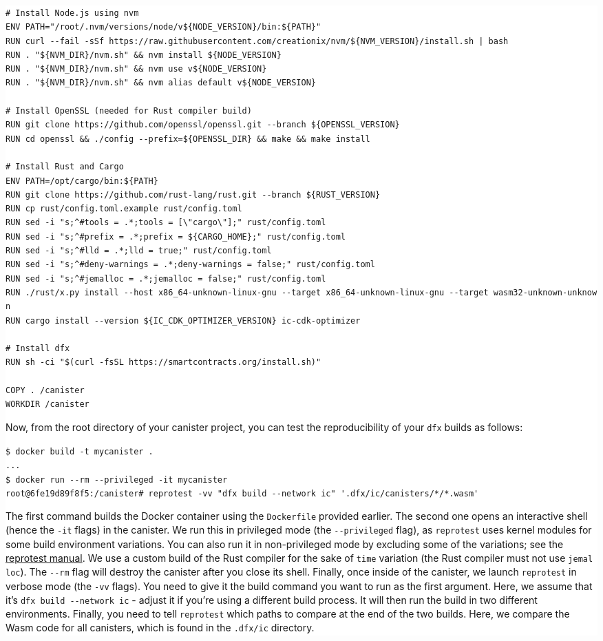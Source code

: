     # Install Node.js using nvm
    ENV PATH="/root/.nvm/versions/node/v${NODE_VERSION}/bin:${PATH}"
    RUN curl --fail -sSf https://raw.githubusercontent.com/creationix/nvm/${NVM_VERSION}/install.sh | bash
    RUN . "${NVM_DIR}/nvm.sh" && nvm install ${NODE_VERSION}
    RUN . "${NVM_DIR}/nvm.sh" && nvm use v${NODE_VERSION}
    RUN . "${NVM_DIR}/nvm.sh" && nvm alias default v${NODE_VERSION}

    # Install OpenSSL (needed for Rust compiler build)
    RUN git clone https://github.com/openssl/openssl.git --branch ${OPENSSL_VERSION}
    RUN cd openssl && ./config --prefix=${OPENSSL_DIR} && make && make install

    # Install Rust and Cargo
    ENV PATH=/opt/cargo/bin:${PATH}
    RUN git clone https://github.com/rust-lang/rust.git --branch ${RUST_VERSION}
    RUN cp rust/config.toml.example rust/config.toml
    RUN sed -i "s;^#tools = .*;tools = [\"cargo\"];" rust/config.toml
    RUN sed -i "s;^#prefix = .*;prefix = ${CARGO_HOME};" rust/config.toml
    RUN sed -i "s;^#lld = .*;lld = true;" rust/config.toml
    RUN sed -i "s;^#deny-warnings = .*;deny-warnings = false;" rust/config.toml
    RUN sed -i "s;^#jemalloc = .*;jemalloc = false;" rust/config.toml
    RUN ./rust/x.py install --host x86_64-unknown-linux-gnu --target x86_64-unknown-linux-gnu --target wasm32-unknown-unknown
    RUN cargo install --version ${IC_CDK_OPTIMIZER_VERSION} ic-cdk-optimizer

    # Install dfx
    RUN sh -ci "$(curl -fsSL https://smartcontracts.org/install.sh)"

    COPY . /canister
    WORKDIR /canister

Now, from the root directory of your canister project, you can test the reproducibility of your `dfx` builds as follows:

    $ docker build -t mycanister .
    ...
    $ docker run --rm --privileged -it mycanister
    root@6fe19d89f8f5:/canister# reprotest -vv "dfx build --network ic" '.dfx/ic/canisters/*/*.wasm'

The first command builds the Docker container using the `Dockerfile` provided earlier. The second one opens an interactive shell (hence the `-it` flags) in the canister. We run this in privileged mode (the `--privileged` flag), as `reprotest` uses kernel modules for some build environment variations. You can also run it in non-privileged mode by excluding some of the variations; see the [reprotest manual](https://manpages.debian.org/stretch/reprotest/reprotest.1.en.html). We use a custom build of the Rust compiler for the sake of `time` variation (the Rust compiler must not use `jemalloc`). The `--rm` flag will destroy the canister after you close its shell. Finally, once inside of the canister, we launch `reprotest` in verbose mode (the `-vv` flags). You need to give it the build command you want to run as the first argument. Here, we assume that it’s `dfx build --network ic` - adjust it if you’re using a different build process. It will then run the build in two different environments. Finally, you need to tell `reprotest` which paths to compare at the end of the two builds. Here, we compare the Wasm code for all canisters, which is found in the `.dfx/ic` directory.
